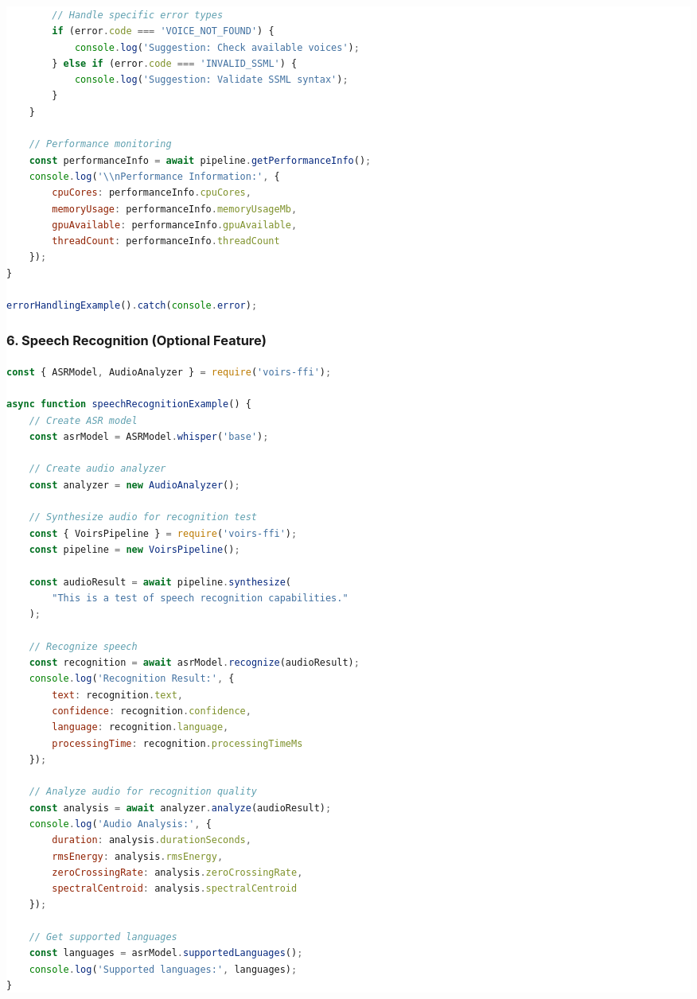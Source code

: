 ```javascript
        // Handle specific error types
        if (error.code === 'VOICE_NOT_FOUND') {
            console.log('Suggestion: Check available voices');
        } else if (error.code === 'INVALID_SSML') {
            console.log('Suggestion: Validate SSML syntax');
        }
    }
    
    // Performance monitoring
    const performanceInfo = await pipeline.getPerformanceInfo();
    console.log('\\nPerformance Information:', {
        cpuCores: performanceInfo.cpuCores,
        memoryUsage: performanceInfo.memoryUsageMb,
        gpuAvailable: performanceInfo.gpuAvailable,
        threadCount: performanceInfo.threadCount
    });
}

errorHandlingExample().catch(console.error);
```

### 6. Speech Recognition (Optional Feature)
```javascript
const { ASRModel, AudioAnalyzer } = require('voirs-ffi');

async function speechRecognitionExample() {
    // Create ASR model
    const asrModel = ASRModel.whisper('base');
    
    // Create audio analyzer
    const analyzer = new AudioAnalyzer();
    
    // Synthesize audio for recognition test
    const { VoirsPipeline } = require('voirs-ffi');
    const pipeline = new VoirsPipeline();
    
    const audioResult = await pipeline.synthesize(
        "This is a test of speech recognition capabilities."
    );
    
    // Recognize speech
    const recognition = await asrModel.recognize(audioResult);
    console.log('Recognition Result:', {
        text: recognition.text,
        confidence: recognition.confidence,
        language: recognition.language,
        processingTime: recognition.processingTimeMs
    });
    
    // Analyze audio for recognition quality
    const analysis = await analyzer.analyze(audioResult);
    console.log('Audio Analysis:', {
        duration: analysis.durationSeconds,
        rmsEnergy: analysis.rmsEnergy,
        zeroCrossingRate: analysis.zeroCrossingRate,
        spectralCentroid: analysis.spectralCentroid
    });
    
    // Get supported languages
    const languages = asrModel.supportedLanguages();
    console.log('Supported languages:', languages);
}

```
